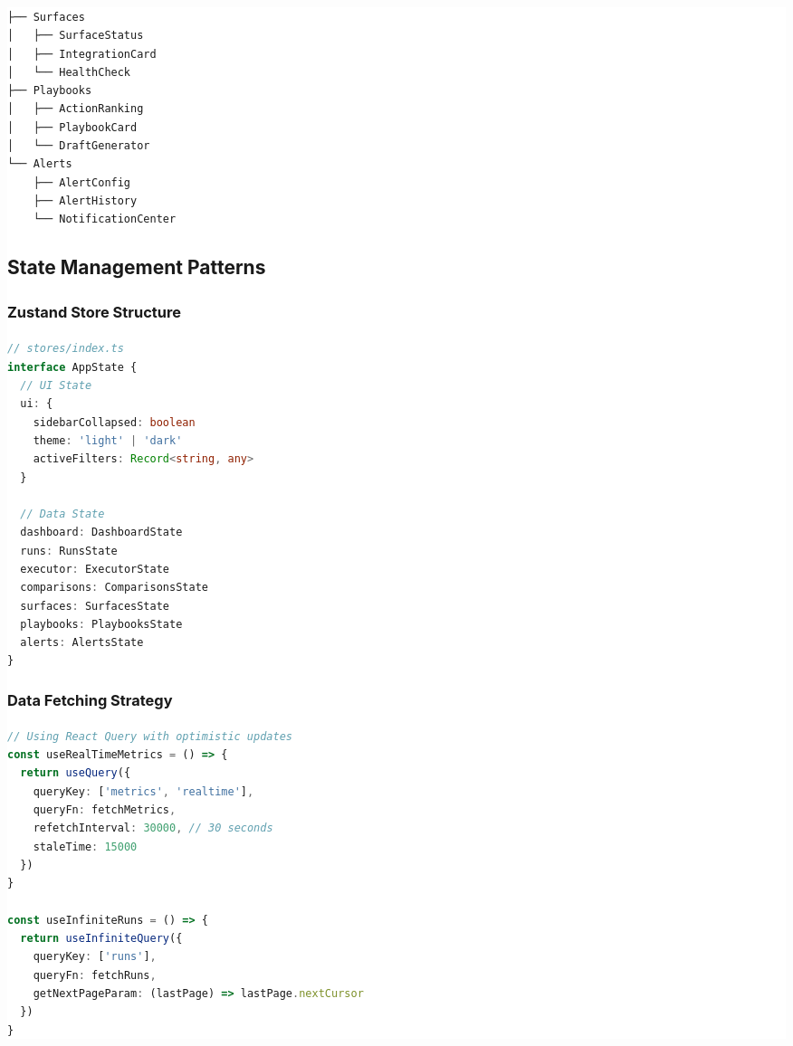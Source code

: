 ```
├── Surfaces
│   ├── SurfaceStatus
│   ├── IntegrationCard
│   └── HealthCheck
├── Playbooks
│   ├── ActionRanking
│   ├── PlaybookCard
│   └── DraftGenerator
└── Alerts
    ├── AlertConfig
    ├── AlertHistory
    └── NotificationCenter
```

## State Management Patterns

### Zustand Store Structure
```typescript
// stores/index.ts
interface AppState {
  // UI State
  ui: {
    sidebarCollapsed: boolean
    theme: 'light' | 'dark'
    activeFilters: Record<string, any>
  }

  // Data State
  dashboard: DashboardState
  runs: RunsState
  executor: ExecutorState
  comparisons: ComparisonsState
  surfaces: SurfacesState
  playbooks: PlaybooksState
  alerts: AlertsState
}
```

### Data Fetching Strategy
```typescript
// Using React Query with optimistic updates
const useRealTimeMetrics = () => {
  return useQuery({
    queryKey: ['metrics', 'realtime'],
    queryFn: fetchMetrics,
    refetchInterval: 30000, // 30 seconds
    staleTime: 15000
  })
}

const useInfiniteRuns = () => {
  return useInfiniteQuery({
    queryKey: ['runs'],
    queryFn: fetchRuns,
    getNextPageParam: (lastPage) => lastPage.nextCursor
  })
}
```
